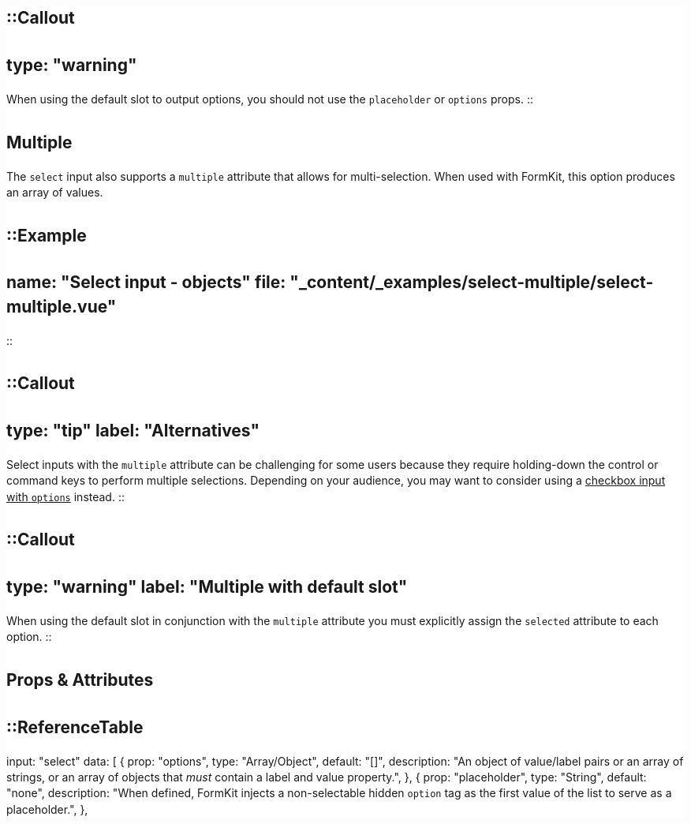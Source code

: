 
::Callout
---
type: "warning"
---
When using the default slot to output options, you should not use the <code>placeholder</code> or <code>options</code> props.
::

## Multiple

The `select` input also supports a `multiple` attribute that allows for multi-selection. When used with FormKit, this option produces an array of values.

::Example
---
name: "Select input - objects"
file: "_content/_examples/select-multiple/select-multiple.vue"
---
::


::Callout
---
type: "tip"
label: "Alternatives"
---
Select inputs with the <code>multiple</code> attribute can be challenging for some users because they require holding-down the control or command keys to perform multiple selections. Depending on your audience, you may want to consider using a <a href="/inputs/checkbox">checkbox input with <code>options</code></a> instead.
::

::Callout
---
type: "warning"
label: "Multiple with default slot"
---
When using the default slot in conjunction with the <code>multiple</code> attribute you must explicitly assign the <code>selected</code> attribute to each option.
::

## Props & Attributes

::ReferenceTable
---
input: "select" 
data: [
  {
    prop: "options",
    type: "Array/Object",
    default: "[]",
    description:
      "An object of value/label pairs or an array of strings, or an array of objects that <em>must</em> contain a label and value property.",
  },
  {
    prop: "placeholder",
    type: "String",
    default: "none",
    description:
      "When defined, FormKit injects a non-selectable hidden <code>option</code> tag as the first value of the list to serve as a placeholder.",
  },